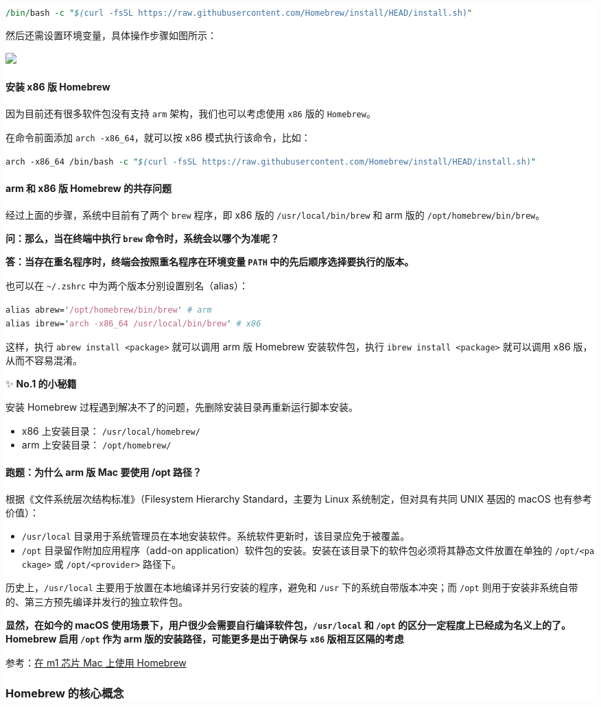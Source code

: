 ```perl
/bin/bash -c "$(curl -fsSL https://raw.githubusercontent.com/Homebrew/install/HEAD/install.sh)"
```

然后还需设置环境变量，具体操作步骤如图所示：

![](https://raw.githubusercontent.com/chuenwei0129/my-picgo-repo/master/mac/homebrew.png)

#### 安装 x86 版 Homebrew

因为目前还有很多软件包没有支持 `arm` 架构，我们也可以考虑使用 `x86` 版的 `Homebrew`。

在命令前面添加 `arch -x86_64`，就可以按 x86 模式执行该命令，比如：

```perl
arch -x86_64 /bin/bash -c "$(curl -fsSL https://raw.githubusercontent.com/Homebrew/install/HEAD/install.sh)"
```

#### arm 和 x86 版 Homebrew 的共存问题

经过上面的步骤，系统中目前有了两个 `brew` 程序，即 x86 版的 `/usr/local/bin/brew` 和 arm 版的 `/opt/homebrew/bin/brew`。

**问：那么，当在终端中执行 `brew` 命令时，系统会以哪个为准呢？**

**答：当存在重名程序时，终端会按照重名程序在环境变量 `PATH` 中的先后顺序选择要执行的版本。**

也可以在 `~/.zshrc` 中为两个版本分别设置别名（alias）：

```perl
alias abrew='/opt/homebrew/bin/brew' # arm
alias ibrew='arch -x86_64 /usr/local/bin/brew' # x86
```

这样，执行 `abrew install <package>` 就可以调用 arm 版 Homebrew 安装软件包，执行 `ibrew install <package>` 就可以调用 x86 版，从而不容易混淆。

✨ **No.1 的小秘籍**

安装 Homebrew 过程遇到解决不了的问题，先删除安装目录再重新运行脚本安装。

- x86 上安装目录： `/usr/local/homebrew/`
- arm 上安装目录： `/opt/homebrew/`

#### 跑题：为什么 arm 版 Mac 要使用 /opt 路径？

根据《文件系统层次结构标准》（Filesystem Hierarchy Standard，主要为 Linux 系统制定，但对具有共同 UNIX 基因的 macOS 也有参考价值）：

- `/usr/local` 目录用于系统管理员在本地安装软件。系统软件更新时，该目录应免于被覆盖。
- `/opt` 目录留作附加应用程序（add-on application）软件包的安装。安装在该目录下的软件包必须将其静态文件放置在单独的 `/opt/<package>` 或 `/opt/<provider>` 路径下。

历史上，`/usr/local` 主要用于放置在本地编译并另行安装的程序，避免和 `/usr` 下的系统自带版本冲突；而 `/opt` 则用于安装非系统自带的、第三方预先编译并发行的独立软件包。

**显然，在如今的 macOS 使用场景下，用户很少会需要自行编译软件包，`/usr/local` 和 `/opt` 的区分一定程度上已经成为名义上的了。Homebrew 启用 `/opt` 作为 arm 版的安装路径，可能更多是出于确保与 `x86` 版相互区隔的考虑**

参考：[在 m1 芯片 Mac 上使用 Homebrew](https://sspai.com/post/63935)

### Homebrew 的核心概念
